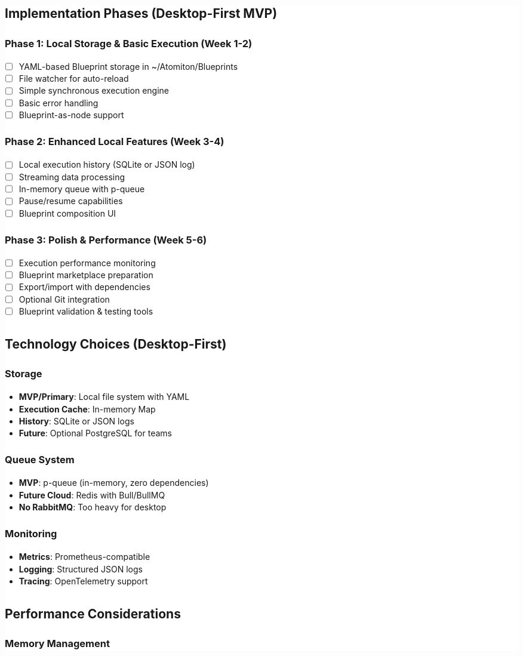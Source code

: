 ## Implementation Phases (Desktop-First MVP)

### Phase 1: Local Storage & Basic Execution (Week 1-2)

- [ ] YAML-based Blueprint storage in ~/Atomiton/Blueprints
- [ ] File watcher for auto-reload
- [ ] Simple synchronous execution engine
- [ ] Basic error handling
- [ ] Blueprint-as-node support

### Phase 2: Enhanced Local Features (Week 3-4)

- [ ] Local execution history (SQLite or JSON log)
- [ ] Streaming data processing
- [ ] In-memory queue with p-queue
- [ ] Pause/resume capabilities
- [ ] Blueprint composition UI

### Phase 3: Polish & Performance (Week 5-6)

- [ ] Execution performance monitoring
- [ ] Blueprint marketplace preparation
- [ ] Export/import with dependencies
- [ ] Optional Git integration
- [ ] Blueprint validation & testing tools

## Technology Choices (Desktop-First)

### Storage

- **MVP/Primary**: Local file system with YAML
- **Execution Cache**: In-memory Map
- **History**: SQLite or JSON logs
- **Future**: Optional PostgreSQL for teams

### Queue System

- **MVP**: p-queue (in-memory, zero dependencies)
- **Future Cloud**: Redis with Bull/BullMQ
- **No RabbitMQ**: Too heavy for desktop

### Monitoring

- **Metrics**: Prometheus-compatible
- **Logging**: Structured JSON logs
- **Tracing**: OpenTelemetry support

## Performance Considerations

### Memory Management
